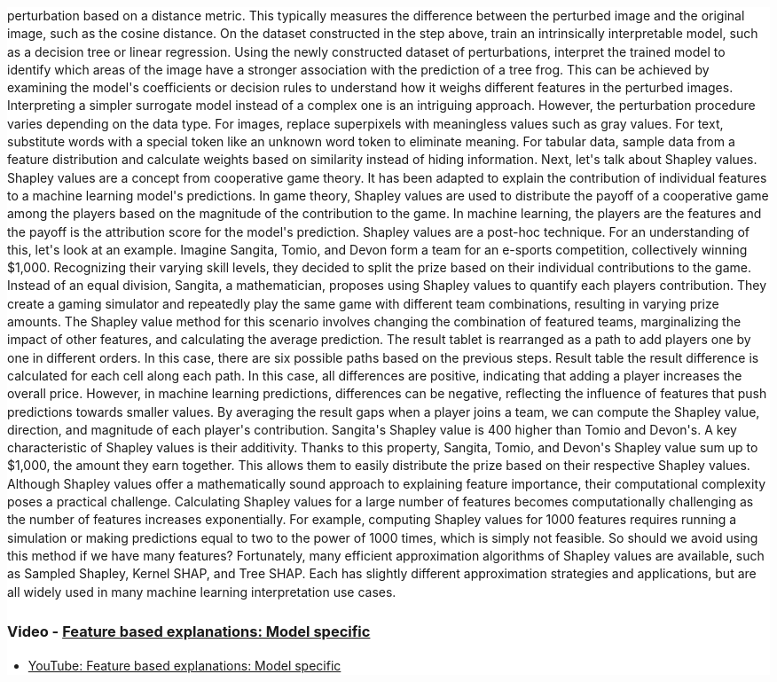 perturbation based on a distance metric. This typically measures the difference between the perturbed image and the original image, such as the cosine distance. On the dataset constructed in the step above, train an intrinsically interpretable model, such as a decision tree or linear regression. Using the newly constructed dataset of perturbations, interpret the trained model to identify which areas of the image have a stronger association with the prediction of a tree frog. This can be achieved by examining the model's coefficients or decision rules to understand how it weighs different features in the perturbed images. Interpreting a simpler surrogate model instead of a complex one is an intriguing approach. However, the perturbation procedure varies depending on the data type. For images, replace superpixels with meaningless values such as gray values. For text, substitute words with a special token like an unknown word token to eliminate meaning. For tabular data, sample data from a feature distribution and calculate weights based on similarity instead of hiding information. Next, let's talk about Shapley values. Shapley values are a concept from cooperative game theory. It has been adapted to explain the contribution of individual features to a machine learning model's predictions. In game theory, Shapley values are used to distribute the payoff of a cooperative game among the players based on the magnitude of the contribution to the game. In machine learning, the players are the features and the payoff is the attribution score for the model's prediction. Shapley values are a post-hoc technique. For an understanding of this, let's look at an example. Imagine Sangita, Tomio, and Devon form a team for an e-sports competition, collectively winning $1,000. Recognizing their varying skill levels, they decided to split the prize based on their individual contributions to the game. Instead of an equal division, Sangita, a mathematician, proposes using Shapley values to quantify each players contribution. They create a gaming simulator and repeatedly play the same game with different team combinations, resulting in varying prize amounts. The Shapley value method for this scenario involves changing the combination of featured teams, marginalizing the impact of other features, and calculating the average prediction. The result tablet is rearranged as a path to add players one by one in different orders. In this case, there are six possible paths based on the previous steps. Result table the result difference is calculated for each cell along each path. In this case, all differences are positive, indicating that adding a player increases the overall price. However, in machine learning predictions, differences can be negative, reflecting the influence of features that push predictions towards smaller values. By averaging the result gaps when a player joins a team, we can compute the Shapley value, direction, and magnitude of each player's contribution. Sangita's Shapley value is 400 higher than Tomio and Devon's. A key characteristic of Shapley values is their additivity. Thanks to this property, Sangita, Tomio, and Devon's Shapley value sum up to $1,000, the amount they earn together. This allows them to easily distribute the prize based on their respective Shapley values. Although Shapley values offer a mathematically sound approach to explaining feature importance, their computational complexity poses a practical challenge. Calculating Shapley values for a large number of features becomes computationally challenging as the number of features increases exponentially. For example, computing Shapley values for 1000 features requires running a simulation or making predictions equal to two to the power of 1000 times, which is simply not feasible. So should we avoid using this method if we have many features? Fortunately, many efficient approximation algorithms of Shapley values are available, such as Sampled Shapley, Kernel SHAP, and Tree SHAP. Each has slightly different approximation strategies and applications, but are all widely used in many machine learning interpretation use cases.

### Video - [Feature based explanations: Model specific](https://www.cloudskillsboost.google/course_templates/989/video/515717)

* [YouTube: Feature based explanations: Model specific](https://www.youtube.com/watch?v=UiwZudpId0k)
